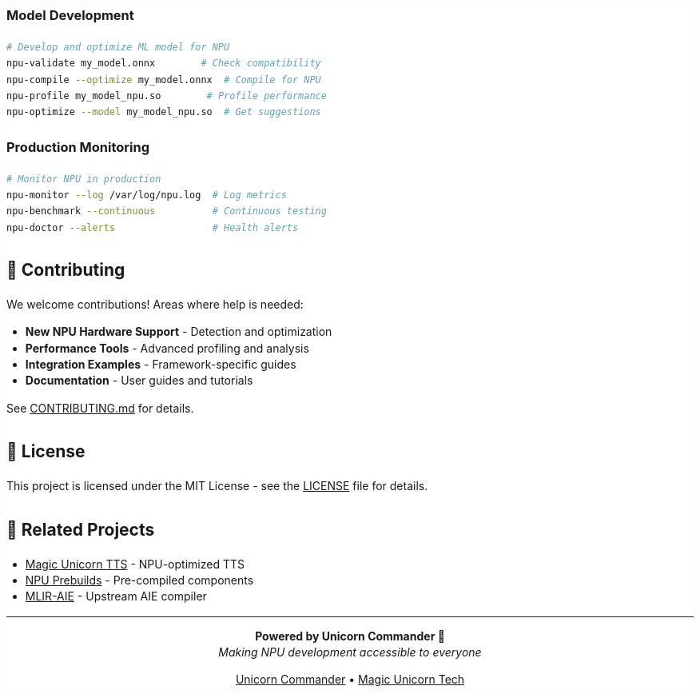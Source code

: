### Model Development
```bash
# Develop and optimize ML model for NPU
npu-validate my_model.onnx        # Check compatibility
npu-compile --optimize my_model.onnx  # Compile for NPU
npu-profile my_model_npu.so        # Profile performance
npu-optimize --model my_model_npu.so  # Get suggestions
```

### Production Monitoring
```bash
# Monitor NPU in production
npu-monitor --log /var/log/npu.log  # Log metrics
npu-benchmark --continuous          # Continuous testing
npu-doctor --alerts                 # Health alerts
```

## 🤝 Contributing

We welcome contributions! Areas where help is needed:

- **New NPU Hardware Support** - Detection and optimization
- **Performance Tools** - Advanced profiling and analysis
- **Integration Examples** - Framework-specific guides
- **Documentation** - User guides and tutorials

See [CONTRIBUTING.md](CONTRIBUTING.md) for details.

## 📄 License

This project is licensed under the MIT License - see the [LICENSE](LICENSE) file for details.

## 🔗 Related Projects

- [Magic Unicorn TTS](https://github.com/Unicorn-Commander/magic-unicorn-tts) - NPU-optimized TTS
- [NPU Prebuilds](https://github.com/Unicorn-Commander/npu-prebuilds) - Pre-compiled components
- [MLIR-AIE](https://github.com/Xilinx/mlir-aie) - Upstream AIE compiler

---

<div align="center">
  <p>
    <strong>Powered by Unicorn Commander 🦄</strong><br>
    <em>Making NPU development accessible to everyone</em>
  </p>
  <p>
    <a href="https://unicorncommander.com">Unicorn Commander</a> • 
    <a href="https://magicunicorn.tech">Magic Unicorn Tech</a>
  </p>
</div>